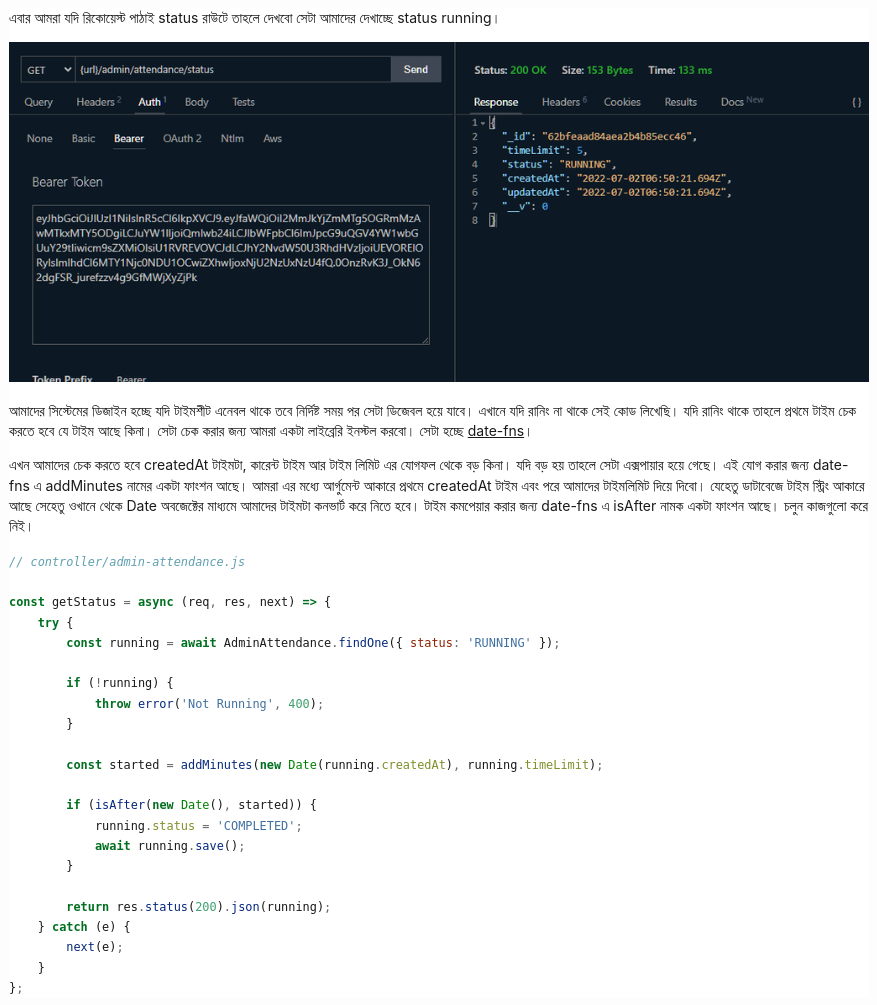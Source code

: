 এবার আমরা যদি রিকোয়েস্ট পাঠাই status রাউটে তাহলে দেখবো সেটা আমাদের দেখাচ্ছে status running।

![status](./images/status.png)

আমাদের সিস্টেমের ডিজাইন হচ্ছে যদি টাইমশীট এনেবল থাকে তবে নির্দিষ্ট সময় পর সেটা ডিজেবল হয়ে যাবে। এখানে যদি রানিং না থাকে সেই কোড লিখেছি। যদি রানিং থাকে তাহলে প্রথমে টাইম চেক করতে হবে যে টাইম আছে কিনা। সেটা চেক করার জন্য আমরা একটা লাইব্রেরি ইনস্টল করবো। সেটা হচ্ছে [date-fns](https://date-fns.org/)।

এখন আমাদের চেক করতে হবে createdAt টাইমটা, কারেন্ট টাইম আর টাইম লিমিট এর যোগফল থেকে বড় কিনা। যদি বড় হয় তাহলে সেটা এক্সপায়ার হয়ে গেছে। এই যোগ করার জন্য date-fns এ addMinutes নামের একটা ফাংশন আছে। আমরা এর মধ্যে আর্গুমেন্ট আকারে প্রথমে createdAt টাইম এবং পরে আমাদের টাইমলিমিট দিয়ে দিবো। যেহেতু ডাটাবেজে টাইম স্ট্রিং আকারে আছে সেহেতু ওখানে থেকে Date অবজেক্টের মাধ্যমে আমাদের টাইমটা কনভার্ট করে নিতে হবে। টাইম কমপেয়ার করার জন্য date-fns এ isAfter নামক একটা ফাংশন আছে। চলুন কাজগুলো করে নিই।

```js
// controller/admin-attendance.js

const getStatus = async (req, res, next) => {
	try {
		const running = await AdminAttendance.findOne({ status: 'RUNNING' });

		if (!running) {
			throw error('Not Running', 400);
		}

		const started = addMinutes(new Date(running.createdAt), running.timeLimit);

		if (isAfter(new Date(), started)) {
			running.status = 'COMPLETED';
			await running.save();
		}

		return res.status(200).json(running);
	} catch (e) {
		next(e);
	}
};
```
